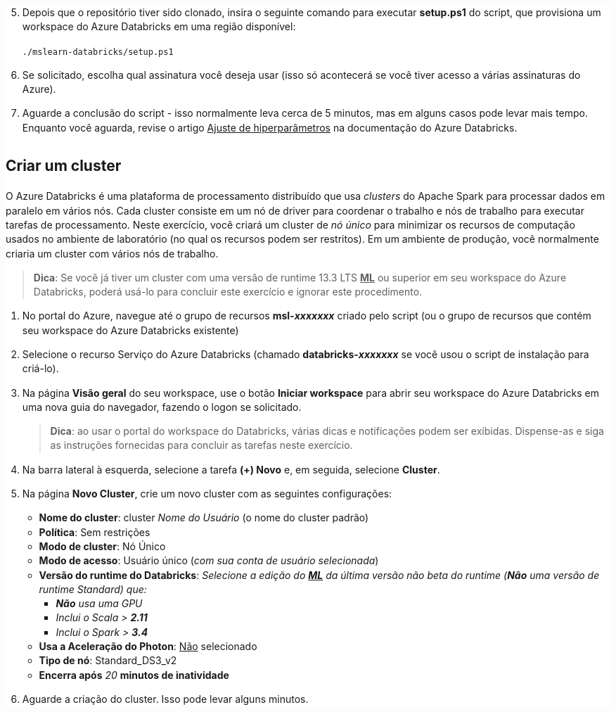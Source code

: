 5. Depois que o repositório tiver sido clonado, insira o seguinte comando para executar **setup.ps1** do script, que provisiona um workspace do Azure Databricks em uma região disponível:

    ```
    ./mslearn-databricks/setup.ps1
    ```

6. Se solicitado, escolha qual assinatura você deseja usar (isso só acontecerá se você tiver acesso a várias assinaturas do Azure).
7. Aguarde a conclusão do script - isso normalmente leva cerca de 5 minutos, mas em alguns casos pode levar mais tempo. Enquanto você aguarda, revise o artigo [Ajuste de hiperparâmetros](https://learn.microsoft.com/azure/databricks/machine-learning/automl-hyperparam-tuning/) na documentação do Azure Databricks.

## Criar um cluster

O Azure Databricks é uma plataforma de processamento distribuído que usa *clusters* do Apache Spark para processar dados em paralelo em vários nós. Cada cluster consiste em um nó de driver para coordenar o trabalho e nós de trabalho para executar tarefas de processamento. Neste exercício, você criará um cluster de *nó único* para minimizar os recursos de computação usados no ambiente de laboratório (no qual os recursos podem ser restritos). Em um ambiente de produção, você normalmente criaria um cluster com vários nós de trabalho.

> **Dica**: Se você já tiver um cluster com uma versão de runtime 13.3 LTS **<u>ML</u>** ou superior em seu workspace do Azure Databricks, poderá usá-lo para concluir este exercício e ignorar este procedimento.

1. No portal do Azure, navegue até o grupo de recursos **msl-*xxxxxxx*** criado pelo script (ou o grupo de recursos que contém seu workspace do Azure Databricks existente)
1. Selecione o recurso Serviço do Azure Databricks (chamado **databricks-*xxxxxxx*** se você usou o script de instalação para criá-lo).
1. Na página **Visão geral** do seu workspace, use o botão **Iniciar workspace** para abrir seu workspace do Azure Databricks em uma nova guia do navegador, fazendo o logon se solicitado.

    > **Dica**: ao usar o portal do workspace do Databricks, várias dicas e notificações podem ser exibidas. Dispense-as e siga as instruções fornecidas para concluir as tarefas neste exercício.

1. Na barra lateral à esquerda, selecione a tarefa **(+) Novo** e, em seguida, selecione **Cluster**.
1. Na página **Novo Cluster**, crie um novo cluster com as seguintes configurações:
    - **Nome do cluster**: cluster *Nome do Usuário* (o nome do cluster padrão)
    - **Política**: Sem restrições
    - **Modo de cluster**: Nó Único
    - **Modo de acesso**: Usuário único (*com sua conta de usuário selecionada*)
    - **Versão do runtime do Databricks**: *Selecione a edição do **<u>ML</u>** da última versão não beta do runtime (**Não** uma versão de runtime Standard) que:*
        - ***Não** usa uma GPU*
        - *Inclui o Scala > **2.11***
        - *Inclui o Spark > **3.4***
    - **Usa a Aceleração do Photon**: <u>Não</u> selecionado
    - **Tipo de nó**: Standard_DS3_v2
    - **Encerra após** *20* **minutos de inatividade**

1. Aguarde a criação do cluster. Isso pode levar alguns minutos.
